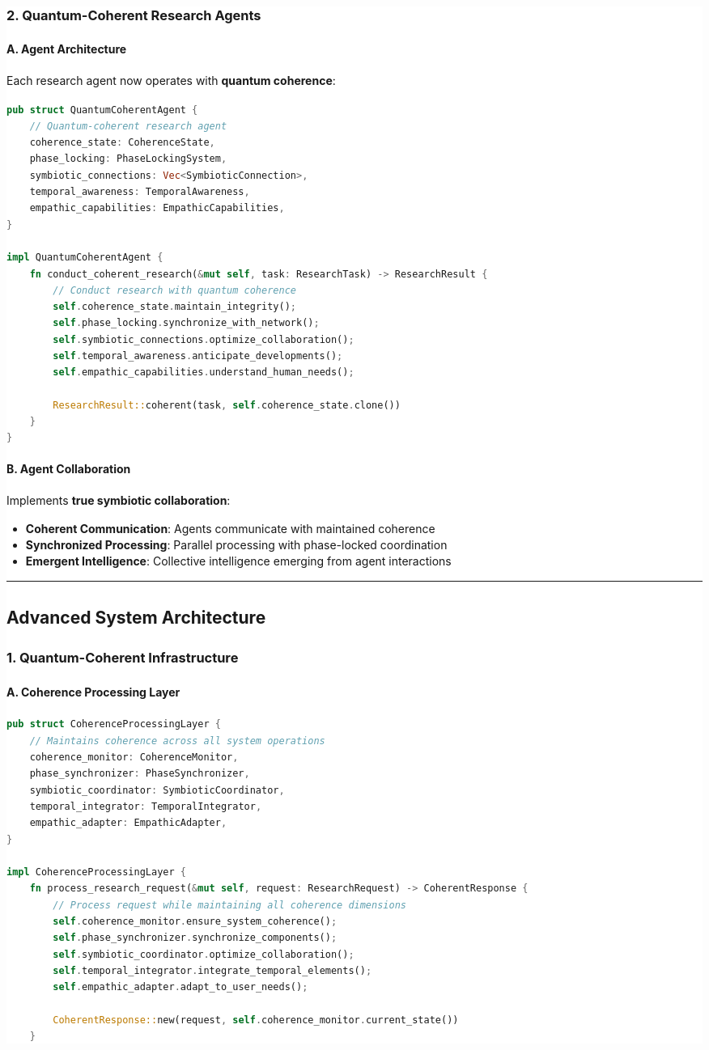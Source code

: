 ### **2. Quantum-Coherent Research Agents**

#### **A. Agent Architecture**
Each research agent now operates with **quantum coherence**:

```rust
pub struct QuantumCoherentAgent {
    // Quantum-coherent research agent
    coherence_state: CoherenceState,
    phase_locking: PhaseLockingSystem,
    symbiotic_connections: Vec<SymbioticConnection>,
    temporal_awareness: TemporalAwareness,
    empathic_capabilities: EmpathicCapabilities,
}

impl QuantumCoherentAgent {
    fn conduct_coherent_research(&mut self, task: ResearchTask) -> ResearchResult {
        // Conduct research with quantum coherence
        self.coherence_state.maintain_integrity();
        self.phase_locking.synchronize_with_network();
        self.symbiotic_connections.optimize_collaboration();
        self.temporal_awareness.anticipate_developments();
        self.empathic_capabilities.understand_human_needs();
        
        ResearchResult::coherent(task, self.coherence_state.clone())
    }
}
```

#### **B. Agent Collaboration**
Implements **true symbiotic collaboration**:
- **Coherent Communication**: Agents communicate with maintained coherence
- **Synchronized Processing**: Parallel processing with phase-locked coordination
- **Emergent Intelligence**: Collective intelligence emerging from agent interactions

---

## **Advanced System Architecture**

### **1. Quantum-Coherent Infrastructure**

#### **A. Coherence Processing Layer**
```rust
pub struct CoherenceProcessingLayer {
    // Maintains coherence across all system operations
    coherence_monitor: CoherenceMonitor,
    phase_synchronizer: PhaseSynchronizer,
    symbiotic_coordinator: SymbioticCoordinator,
    temporal_integrator: TemporalIntegrator,
    empathic_adapter: EmpathicAdapter,
}

impl CoherenceProcessingLayer {
    fn process_research_request(&mut self, request: ResearchRequest) -> CoherentResponse {
        // Process request while maintaining all coherence dimensions
        self.coherence_monitor.ensure_system_coherence();
        self.phase_synchronizer.synchronize_components();
        self.symbiotic_coordinator.optimize_collaboration();
        self.temporal_integrator.integrate_temporal_elements();
        self.empathic_adapter.adapt_to_user_needs();
        
        CoherentResponse::new(request, self.coherence_monitor.current_state())
    }
```